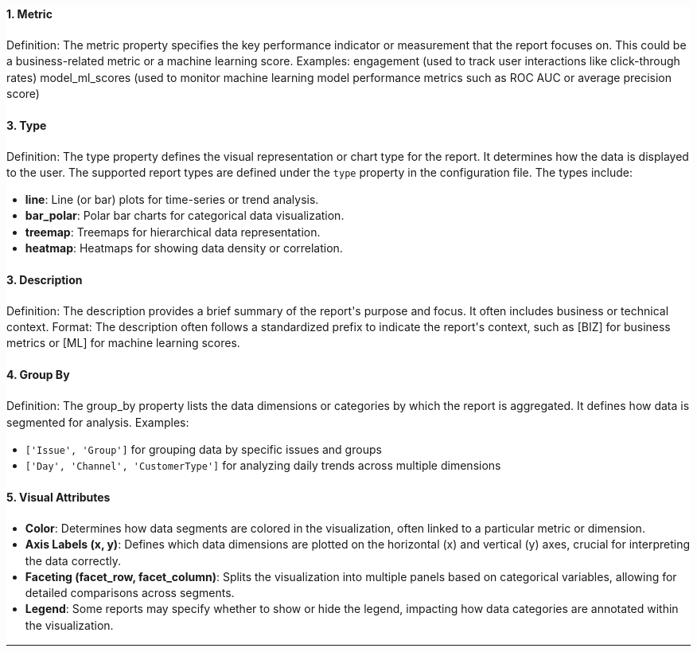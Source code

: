 #### 1. Metric

Definition: The metric property specifies the key performance indicator or measurement that the report focuses on. This
could be a business-related metric or a machine learning score.
Examples:
engagement (used to track user interactions like click-through rates)
model_ml_scores (used to monitor machine learning model performance metrics such as ROC AUC or average precision score)

#### 3. Type

Definition: The type property defines the visual representation or chart type for the report. It determines how the data
is displayed to the user.
The supported report types are defined under the `type` property in the configuration file. The types include:

- **line**: Line (or bar) plots for time-series or trend analysis.
- **bar_polar**: Polar bar charts for categorical data visualization.
- **treemap**: Treemaps for hierarchical data representation.
- **heatmap**: Heatmaps for showing data density or correlation.

#### 3. Description

Definition: The description provides a brief summary of the report's purpose and focus. It often includes business or
technical context.
Format: The description often follows a standardized prefix to indicate the report's context, such as [BIZ] for business
metrics or [ML] for machine learning scores.

#### 4. Group By

Definition: The group_by property lists the data dimensions or categories by which the report is aggregated. It defines
how data is segmented for analysis.
Examples:

- `['Issue', 'Group']` for grouping data by specific issues and groups
- `['Day', 'Channel', 'CustomerType']` for analyzing daily trends across multiple dimensions

#### 5. Visual Attributes

- **Color**: Determines how data segments are colored in the visualization, often linked to a particular metric or
  dimension.
- **Axis Labels (x, y)**: Defines which data dimensions are plotted on the horizontal (x) and vertical (y) axes, crucial
  for interpreting the data correctly.
- **Faceting (facet_row, facet_column)**: Splits the visualization into multiple panels based on categorical variables,
  allowing for detailed comparisons across segments.
- **Legend**: Some reports may specify whether to show or hide the legend, impacting how data categories are annotated
  within the visualization.

---